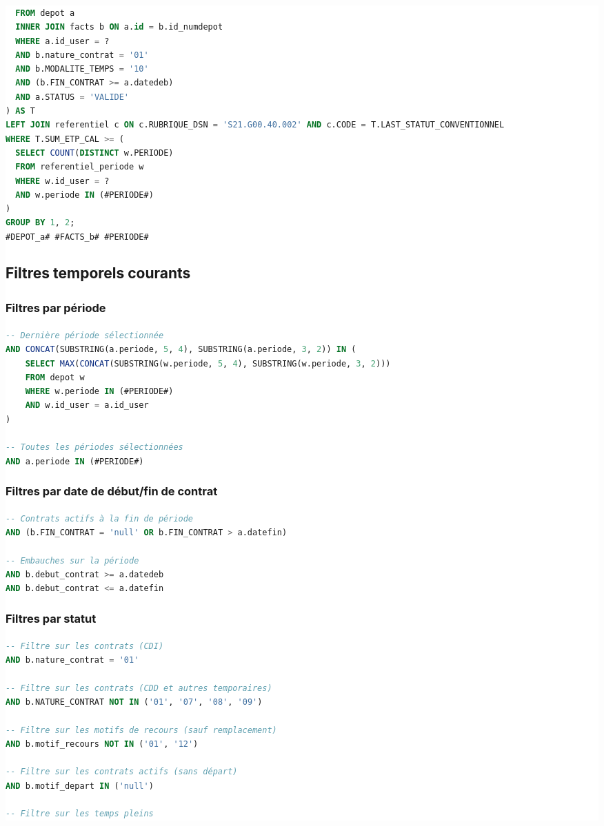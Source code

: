 ```sql
  FROM depot a
  INNER JOIN facts b ON a.id = b.id_numdepot
  WHERE a.id_user = ? 
  AND b.nature_contrat = '01' 
  AND b.MODALITE_TEMPS = '10'
  AND (b.FIN_CONTRAT >= a.datedeb)
  AND a.STATUS = 'VALIDE' 
) AS T
LEFT JOIN referentiel c ON c.RUBRIQUE_DSN = 'S21.G00.40.002' AND c.CODE = T.LAST_STATUT_CONVENTIONNEL
WHERE T.SUM_ETP_CAL >= (
  SELECT COUNT(DISTINCT w.PERIODE)
  FROM referentiel_periode w
  WHERE w.id_user = ?
  AND w.periode IN (#PERIODE#)
)
GROUP BY 1, 2;
#DEPOT_a# #FACTS_b# #PERIODE#
```

## Filtres temporels courants

### Filtres par période

```sql
-- Dernière période sélectionnée
AND CONCAT(SUBSTRING(a.periode, 5, 4), SUBSTRING(a.periode, 3, 2)) IN (
    SELECT MAX(CONCAT(SUBSTRING(w.periode, 5, 4), SUBSTRING(w.periode, 3, 2)))
    FROM depot w
    WHERE w.periode IN (#PERIODE#)
    AND w.id_user = a.id_user
)

-- Toutes les périodes sélectionnées
AND a.periode IN (#PERIODE#)
```

### Filtres par date de début/fin de contrat

```sql
-- Contrats actifs à la fin de période
AND (b.FIN_CONTRAT = 'null' OR b.FIN_CONTRAT > a.datefin)

-- Embauches sur la période
AND b.debut_contrat >= a.datedeb 
AND b.debut_contrat <= a.datefin
```

### Filtres par statut

```sql
-- Filtre sur les contrats (CDI)
AND b.nature_contrat = '01'

-- Filtre sur les contrats (CDD et autres temporaires)
AND b.NATURE_CONTRAT NOT IN ('01', '07', '08', '09')

-- Filtre sur les motifs de recours (sauf remplacement)
AND b.motif_recours NOT IN ('01', '12')

-- Filtre sur les contrats actifs (sans départ)
AND b.motif_depart IN ('null')

-- Filtre sur les temps pleins
```